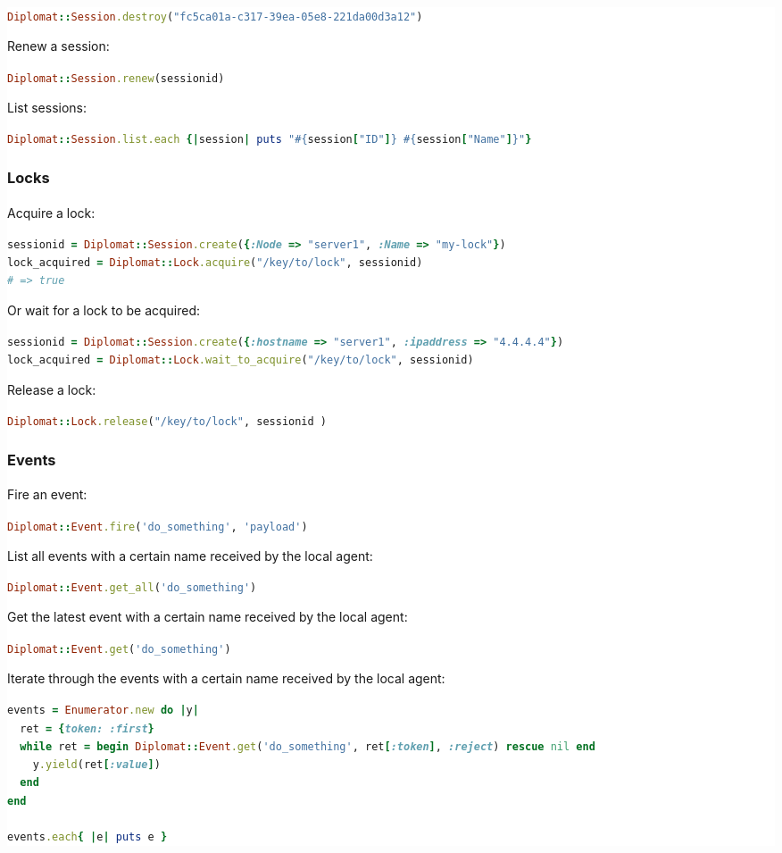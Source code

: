 ```ruby
Diplomat::Session.destroy("fc5ca01a-c317-39ea-05e8-221da00d3a12")
```

Renew a session:
```ruby
Diplomat::Session.renew(sessionid)
```

List sessions:
```ruby
Diplomat::Session.list.each {|session| puts "#{session["ID"]} #{session["Name"]}"}
```

### Locks

Acquire a lock:

```ruby
sessionid = Diplomat::Session.create({:Node => "server1", :Name => "my-lock"})
lock_acquired = Diplomat::Lock.acquire("/key/to/lock", sessionid)
# => true
```
Or wait for a lock to be acquired:

```ruby
sessionid = Diplomat::Session.create({:hostname => "server1", :ipaddress => "4.4.4.4"})
lock_acquired = Diplomat::Lock.wait_to_acquire("/key/to/lock", sessionid)
```

Release a lock:

```ruby
Diplomat::Lock.release("/key/to/lock", sessionid )
```

### Events

Fire an event:

```ruby
Diplomat::Event.fire('do_something', 'payload')
```

List all events with a certain name received by the local agent:

```ruby
Diplomat::Event.get_all('do_something')
```

Get the latest event with a certain name received by the local agent:

```ruby
Diplomat::Event.get('do_something')
```

Iterate through the events with a certain name received by the local agent:

```ruby
events = Enumerator.new do |y|
  ret = {token: :first}
  while ret = begin Diplomat::Event.get('do_something', ret[:token], :reject) rescue nil end
    y.yield(ret[:value])
  end
end

events.each{ |e| puts e }
```
